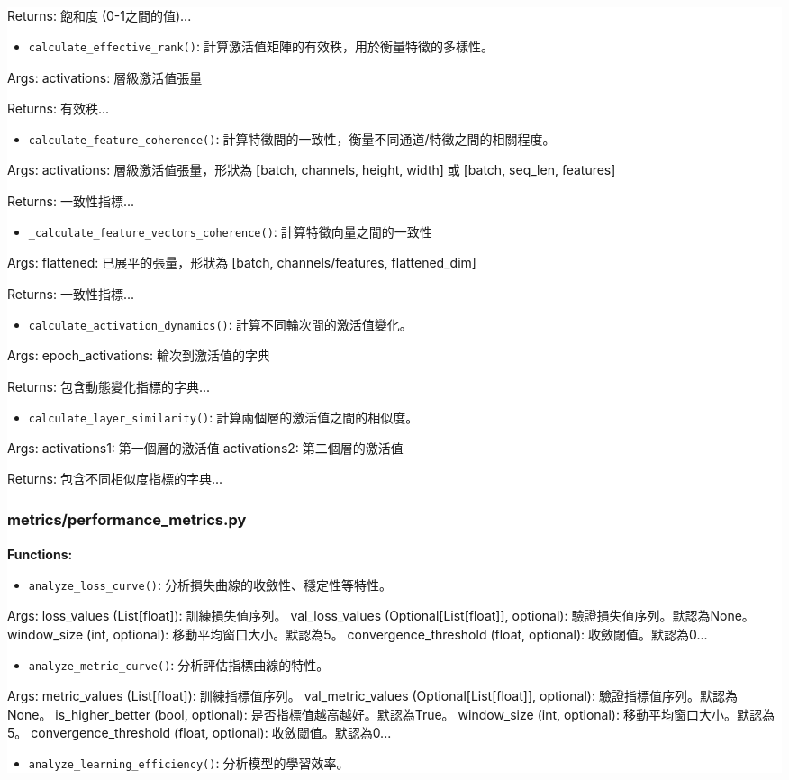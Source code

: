 Returns:
    飽和度 (0-1之間的值)...
- `calculate_effective_rank()`: 計算激活值矩陣的有效秩，用於衡量特徵的多樣性。

Args:
    activations: 層級激活值張量
    
Returns:
    有效秩...
- `calculate_feature_coherence()`: 計算特徵間的一致性，衡量不同通道/特徵之間的相關程度。

Args:
    activations: 層級激活值張量，形狀為 [batch, channels, height, width] 或 [batch, seq_len, features]
    
Returns:
    一致性指標...
- `_calculate_feature_vectors_coherence()`: 計算特徵向量之間的一致性

Args:
    flattened: 已展平的張量，形狀為 [batch, channels/features, flattened_dim]
    
Returns:
    一致性指標...
- `calculate_activation_dynamics()`: 計算不同輪次間的激活值變化。

Args:
    epoch_activations: 輪次到激活值的字典
    
Returns:
    包含動態變化指標的字典...
- `calculate_layer_similarity()`: 計算兩個層的激活值之間的相似度。

Args:
    activations1: 第一個層的激活值
    activations2: 第二個層的激活值
    
Returns:
    包含不同相似度指標的字典...


### metrics/performance_metrics.py

**Functions:**

- `analyze_loss_curve()`: 分析損失曲線的收斂性、穩定性等特性。

Args:
    loss_values (List[float]): 訓練損失值序列。
    val_loss_values (Optional[List[float]], optional): 驗證損失值序列。默認為None。
    window_size (int, optional): 移動平均窗口大小。默認為5。
    convergence_threshold (float, optional): 收斂閾值。默認為0...
- `analyze_metric_curve()`: 分析評估指標曲線的特性。

Args:
    metric_values (List[float]): 訓練指標值序列。
    val_metric_values (Optional[List[float]], optional): 驗證指標值序列。默認為None。
    is_higher_better (bool, optional): 是否指標值越高越好。默認為True。
    window_size (int, optional): 移動平均窗口大小。默認為5。
    convergence_threshold (float, optional): 收斂閾值。默認為0...
- `analyze_learning_efficiency()`: 分析模型的學習效率。
